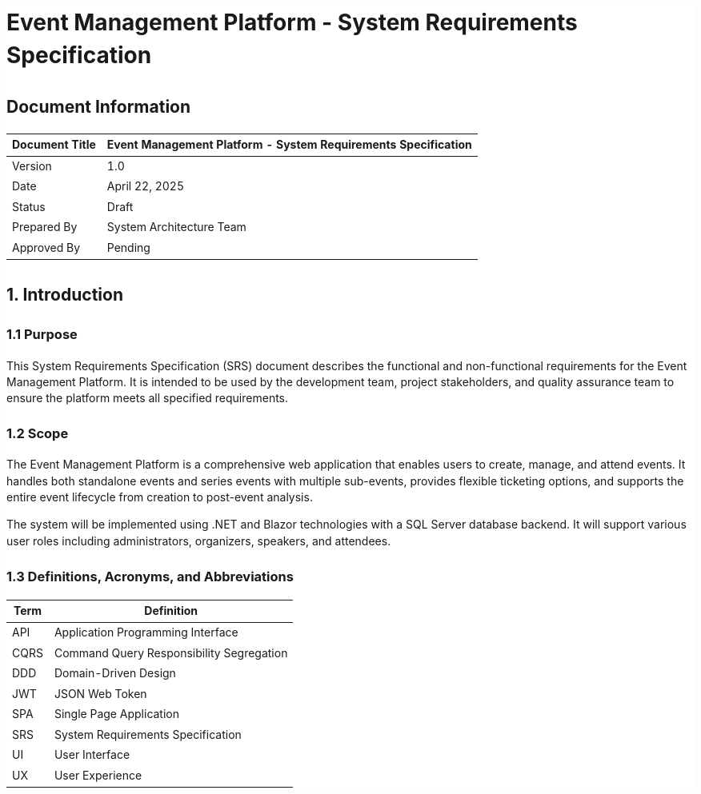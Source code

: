 # Event Management Platform - System Requirements Specification

## Document Information

| Document Title | Event Management Platform - System Requirements Specification |
| -------------- | ------------------------------------------------------------- |
| Version        | 1.0                                                           |
| Date           | April 22, 2025                                                |
| Status         | Draft                                                         |
| Prepared By    | System Architecture Team                                      |
| Approved By    | Pending                                                       |

## 1. Introduction

### 1.1 Purpose

This System Requirements Specification (SRS) document describes the functional and non-functional requirements for the Event Management Platform. It is intended to be used by the development team, project stakeholders, and quality assurance team to ensure the platform meets all specified requirements.

### 1.2 Scope

The Event Management Platform is a comprehensive web application that enables users to create, manage, and attend events. It handles both standalone events and series events with multiple sub-events, provides flexible ticketing options, and supports the entire event lifecycle from creation to post-event analysis.

The system will be implemented using .NET and Blazor technologies with a SQL Server database backend. It will support various user roles including administrators, organizers, speakers, and attendees.

### 1.3 Definitions, Acronyms, and Abbreviations

|Term|Definition|
|---|---|
|API|Application Programming Interface|
|CQRS|Command Query Responsibility Segregation|
|DDD|Domain-Driven Design|
|JWT|JSON Web Token|
|SPA|Single Page Application|
|SRS|System Requirements Specification|
|UI|User Interface|
|UX|User Experience|
